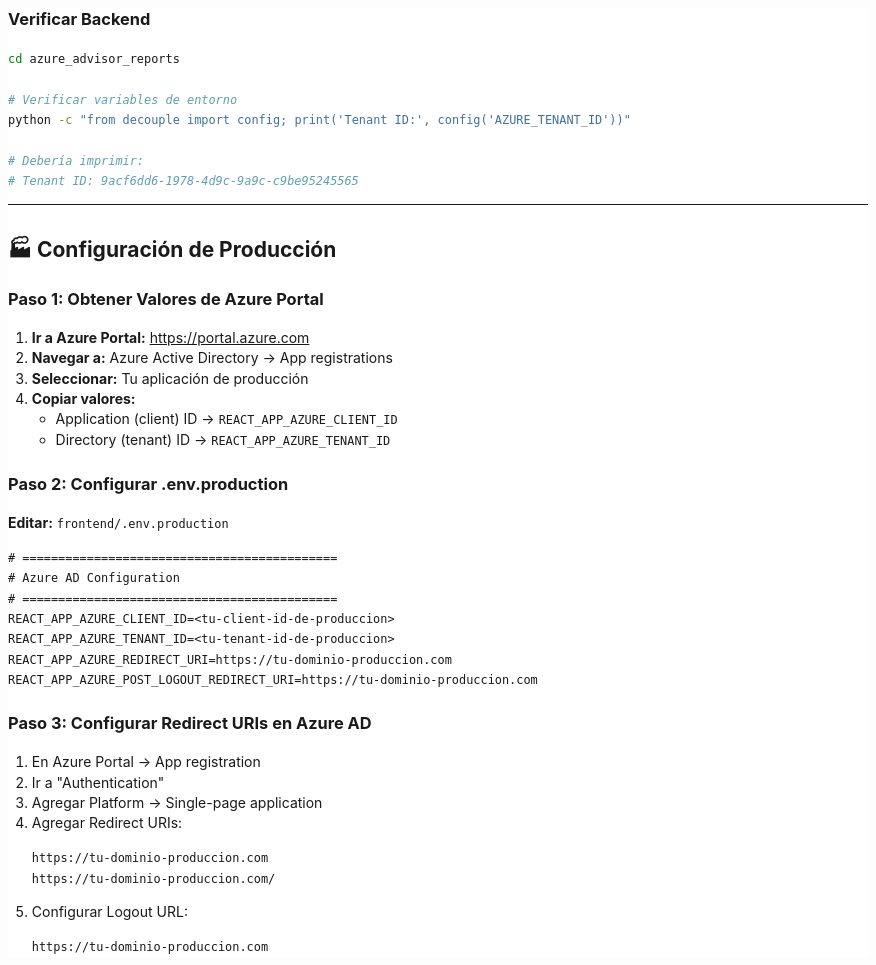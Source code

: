 ### Verificar Backend

```bash
cd azure_advisor_reports

# Verificar variables de entorno
python -c "from decouple import config; print('Tenant ID:', config('AZURE_TENANT_ID'))"

# Debería imprimir:
# Tenant ID: 9acf6dd6-1978-4d9c-9a9c-c9be95245565
```

---

## 🏭 Configuración de Producción

### Paso 1: Obtener Valores de Azure Portal

1. **Ir a Azure Portal:** https://portal.azure.com
2. **Navegar a:** Azure Active Directory → App registrations
3. **Seleccionar:** Tu aplicación de producción
4. **Copiar valores:**
   - Application (client) ID → `REACT_APP_AZURE_CLIENT_ID`
   - Directory (tenant) ID → `REACT_APP_AZURE_TENANT_ID`

### Paso 2: Configurar .env.production

**Editar:** `frontend/.env.production`

```env
# ============================================
# Azure AD Configuration
# ============================================
REACT_APP_AZURE_CLIENT_ID=<tu-client-id-de-produccion>
REACT_APP_AZURE_TENANT_ID=<tu-tenant-id-de-produccion>
REACT_APP_AZURE_REDIRECT_URI=https://tu-dominio-produccion.com
REACT_APP_AZURE_POST_LOGOUT_REDIRECT_URI=https://tu-dominio-produccion.com
```

### Paso 3: Configurar Redirect URIs en Azure AD

1. En Azure Portal → App registration
2. Ir a "Authentication"
3. Agregar Platform → Single-page application
4. Agregar Redirect URIs:
   ```
   https://tu-dominio-produccion.com
   https://tu-dominio-produccion.com/
   ```
5. Configurar Logout URL:
   ```
   https://tu-dominio-produccion.com
   ```
